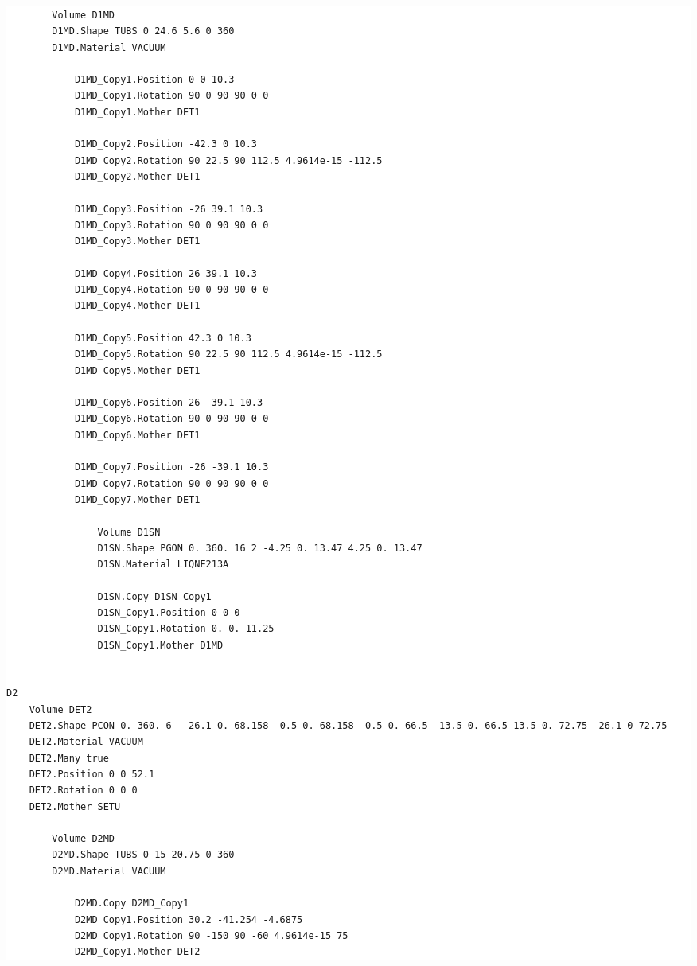             Volume D1MD
            D1MD.Shape TUBS 0 24.6 5.6 0 360
            D1MD.Material VACUUM

                D1MD_Copy1.Position 0 0 10.3
                D1MD_Copy1.Rotation 90 0 90 90 0 0
                D1MD_Copy1.Mother DET1

                D1MD_Copy2.Position -42.3 0 10.3
                D1MD_Copy2.Rotation 90 22.5 90 112.5 4.9614e-15 -112.5
                D1MD_Copy2.Mother DET1

                D1MD_Copy3.Position -26 39.1 10.3
                D1MD_Copy3.Rotation 90 0 90 90 0 0
                D1MD_Copy3.Mother DET1

                D1MD_Copy4.Position 26 39.1 10.3
                D1MD_Copy4.Rotation 90 0 90 90 0 0
                D1MD_Copy4.Mother DET1

                D1MD_Copy5.Position 42.3 0 10.3
                D1MD_Copy5.Rotation 90 22.5 90 112.5 4.9614e-15 -112.5
                D1MD_Copy5.Mother DET1

                D1MD_Copy6.Position 26 -39.1 10.3
                D1MD_Copy6.Rotation 90 0 90 90 0 0
                D1MD_Copy6.Mother DET1

                D1MD_Copy7.Position -26 -39.1 10.3
                D1MD_Copy7.Rotation 90 0 90 90 0 0
                D1MD_Copy7.Mother DET1

                    Volume D1SN
                    D1SN.Shape PGON 0. 360. 16 2 -4.25 0. 13.47 4.25 0. 13.47
                    D1SN.Material LIQNE213A

                    D1SN.Copy D1SN_Copy1
                    D1SN_Copy1.Position 0 0 0
                    D1SN_Copy1.Rotation 0. 0. 11.25
                    D1SN_Copy1.Mother D1MD


    D2
        Volume DET2
        DET2.Shape PCON 0. 360. 6  -26.1 0. 68.158  0.5 0. 68.158  0.5 0. 66.5  13.5 0. 66.5 13.5 0. 72.75  26.1 0 72.75
        DET2.Material VACUUM
        DET2.Many true
        DET2.Position 0 0 52.1
        DET2.Rotation 0 0 0
        DET2.Mother SETU

            Volume D2MD
            D2MD.Shape TUBS 0 15 20.75 0 360
            D2MD.Material VACUUM

                D2MD.Copy D2MD_Copy1
                D2MD_Copy1.Position 30.2 -41.254 -4.6875
                D2MD_Copy1.Rotation 90 -150 90 -60 4.9614e-15 75
                D2MD_Copy1.Mother DET2
